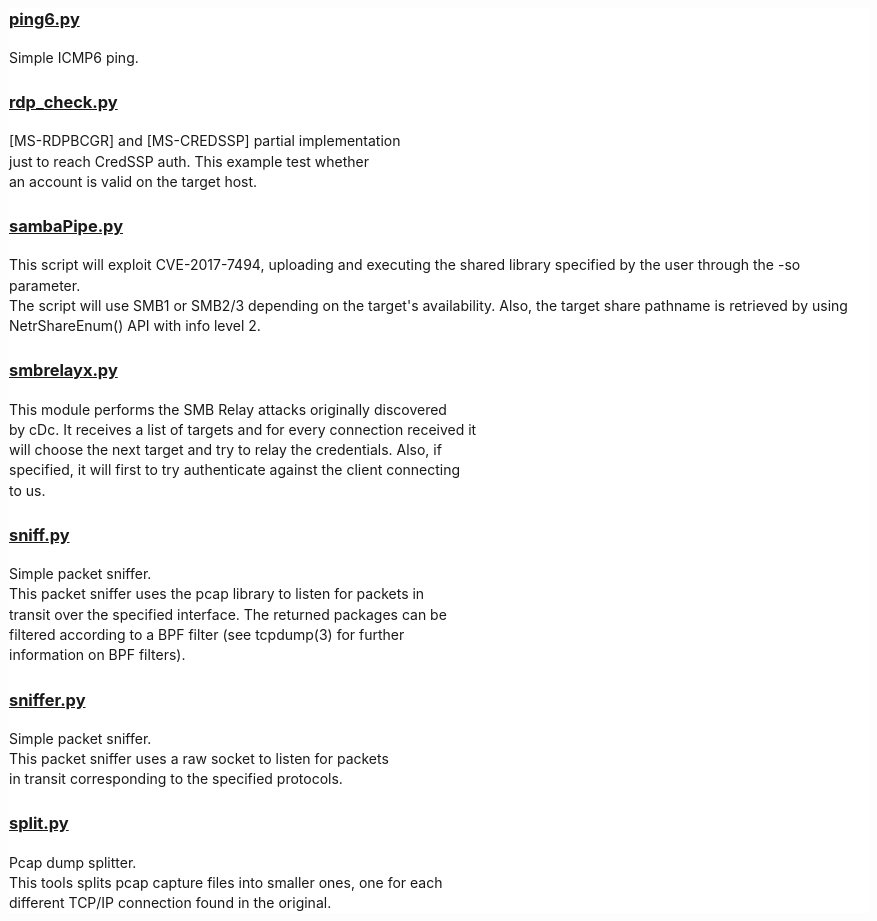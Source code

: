 

### [ping6.py](https://github.com/SecureAuthCorp/impacket/blob/master/examples/ping6.py)
Simple ICMP6 ping.  



### [rdp_check.py](https://github.com/SecureAuthCorp/impacket/blob/master/examples/rdp_check.py)
[MS-RDPBCGR] and [MS-CREDSSP] partial implementation   
just to reach CredSSP auth. This example test whether  
an account is valid on the target host.  


 
### [sambaPipe.py](https://github.com/SecureAuthCorp/impacket/blob/master/examples/sambaPipe.py)
This script will exploit CVE-2017-7494, uploading and executing the shared library specified by the user through
the -so parameter.  
The script will use SMB1 or SMB2/3 depending on the target's availability. Also, the target share pathname is
retrieved by using NetrShareEnum() API with info level 2.  



### [smbrelayx.py](https://github.com/SecureAuthCorp/impacket/blob/master/examples/smbrelayx.py)
This module performs the SMB Relay attacks originally discovered  
by cDc. It receives a list of targets and for every connection received it   
will choose the next target and try to relay the credentials. Also, if  
specified, it will first to try authenticate against the client connecting   
to us.  



### [sniff.py](https://github.com/SecureAuthCorp/impacket/blob/master/examples/sniff.py)
Simple packet sniffer.   
This packet sniffer uses the pcap library to listen for packets in  
transit over the specified interface. The returned packages can be  
filtered according to a BPF filter (see tcpdump(3) for further  
information on BPF filters).  


### [sniffer.py](https://github.com/SecureAuthCorp/impacket/blob/master/examples/sniffer.py)
Simple packet sniffer.  
This packet sniffer uses a raw socket to listen for packets  
in transit corresponding to the specified protocols.  


### [split.py](https://github.com/SecureAuthCorp/impacket/blob/master/examples/split.py)
Pcap dump splitter.  
This tools splits pcap capture files into smaller ones, one for each  
different TCP/IP connection found in the original.  





 



